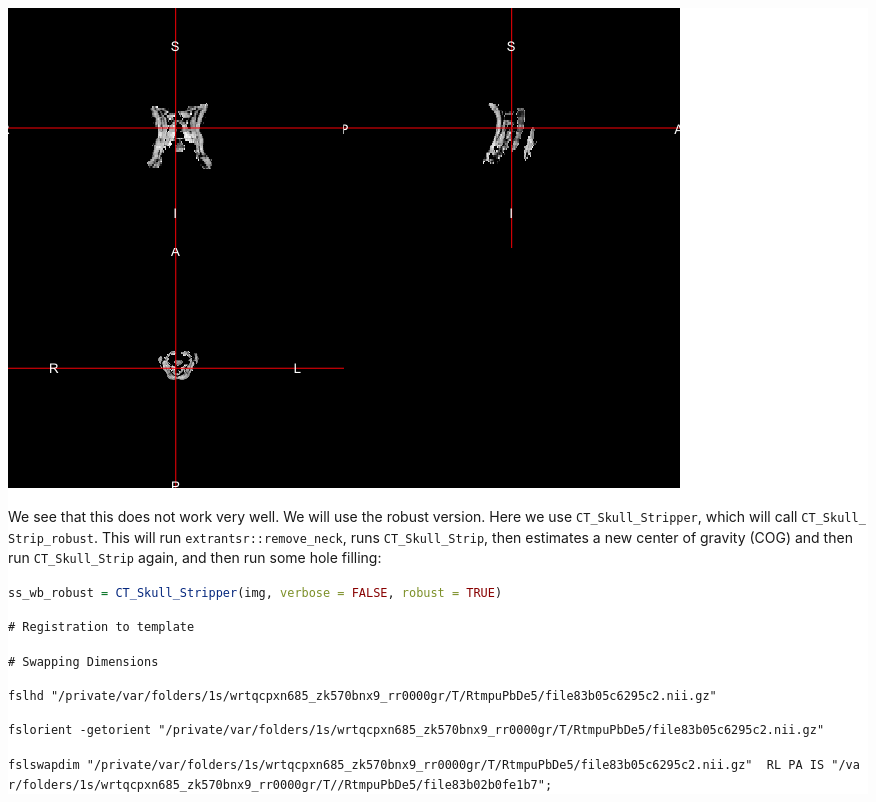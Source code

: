 ![](index_files/figure-html/unnamed-chunk-13-1.png)

We see that this does not work very well.  We will use the robust version.  Here we use `CT_Skull_Stripper`, which will call `CT_Skull_Strip_robust`.  This will run `extrantsr::remove_neck`, runs `CT_Skull_Strip`, then estimates a new center of gravity (COG) and then run `CT_Skull_Strip` again, and then run some hole filling:


```r
ss_wb_robust = CT_Skull_Stripper(img, verbose = FALSE, robust = TRUE)
```

```
# Registration to template
```

```
# Swapping Dimensions 
```

```
fslhd "/private/var/folders/1s/wrtqcpxn685_zk570bnx9_rr0000gr/T/RtmpuPbDe5/file83b05c6295c2.nii.gz" 
```

```
fslorient -getorient "/private/var/folders/1s/wrtqcpxn685_zk570bnx9_rr0000gr/T/RtmpuPbDe5/file83b05c6295c2.nii.gz"
```

```
fslswapdim "/private/var/folders/1s/wrtqcpxn685_zk570bnx9_rr0000gr/T/RtmpuPbDe5/file83b05c6295c2.nii.gz"  RL PA IS "/var/folders/1s/wrtqcpxn685_zk570bnx9_rr0000gr/T//RtmpuPbDe5/file83b02b0fe1b7";
```
